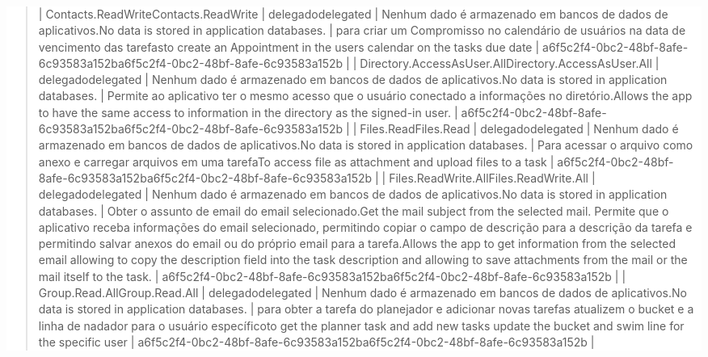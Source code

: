 >| <span data-ttu-id="ed42e-134">Contacts.ReadWrite</span><span class="sxs-lookup"><span data-stu-id="ed42e-134">Contacts.ReadWrite</span></span> | <span data-ttu-id="ed42e-135">delegado</span><span class="sxs-lookup"><span data-stu-id="ed42e-135">delegated</span></span> | <span data-ttu-id="ed42e-136">Nenhum dado é armazenado em bancos de dados de aplicativos.</span><span class="sxs-lookup"><span data-stu-id="ed42e-136">No data is stored in application databases.</span></span> | <span data-ttu-id="ed42e-137">para criar um Compromisso no calendário de usuários na data de vencimento das tarefas</span><span class="sxs-lookup"><span data-stu-id="ed42e-137">to create an Appointment in the users calendar on the tasks due date</span></span> | <span data-ttu-id="ed42e-138">a6f5c2f4-0bc2-48bf-8afe-6c93583a152b</span><span class="sxs-lookup"><span data-stu-id="ed42e-138">a6f5c2f4-0bc2-48bf-8afe-6c93583a152b</span></span> |
>| <span data-ttu-id="ed42e-139">Directory.AccessAsUser.All</span><span class="sxs-lookup"><span data-stu-id="ed42e-139">Directory.AccessAsUser.All</span></span> | <span data-ttu-id="ed42e-140">delegado</span><span class="sxs-lookup"><span data-stu-id="ed42e-140">delegated</span></span> | <span data-ttu-id="ed42e-141">Nenhum dado é armazenado em bancos de dados de aplicativos.</span><span class="sxs-lookup"><span data-stu-id="ed42e-141">No data is stored in application databases.</span></span> | <span data-ttu-id="ed42e-142">Permite ao aplicativo ter o mesmo acesso que o usuário conectado a informações no diretório.</span><span class="sxs-lookup"><span data-stu-id="ed42e-142">Allows the app to have the same access to information in the directory as the signed-in user.</span></span> | <span data-ttu-id="ed42e-143">a6f5c2f4-0bc2-48bf-8afe-6c93583a152b</span><span class="sxs-lookup"><span data-stu-id="ed42e-143">a6f5c2f4-0bc2-48bf-8afe-6c93583a152b</span></span> |
>| <span data-ttu-id="ed42e-144">Files.Read</span><span class="sxs-lookup"><span data-stu-id="ed42e-144">Files.Read</span></span> | <span data-ttu-id="ed42e-145">delegado</span><span class="sxs-lookup"><span data-stu-id="ed42e-145">delegated</span></span> | <span data-ttu-id="ed42e-146">Nenhum dado é armazenado em bancos de dados de aplicativos.</span><span class="sxs-lookup"><span data-stu-id="ed42e-146">No data is stored in application databases.</span></span> | <span data-ttu-id="ed42e-147">Para acessar o arquivo como anexo e carregar arquivos em uma tarefa</span><span class="sxs-lookup"><span data-stu-id="ed42e-147">To access file as attachment and upload files to a task</span></span> | <span data-ttu-id="ed42e-148">a6f5c2f4-0bc2-48bf-8afe-6c93583a152b</span><span class="sxs-lookup"><span data-stu-id="ed42e-148">a6f5c2f4-0bc2-48bf-8afe-6c93583a152b</span></span> |
>| <span data-ttu-id="ed42e-149">Files.ReadWrite.All</span><span class="sxs-lookup"><span data-stu-id="ed42e-149">Files.ReadWrite.All</span></span> | <span data-ttu-id="ed42e-150">delegado</span><span class="sxs-lookup"><span data-stu-id="ed42e-150">delegated</span></span> | <span data-ttu-id="ed42e-151">Nenhum dado é armazenado em bancos de dados de aplicativos.</span><span class="sxs-lookup"><span data-stu-id="ed42e-151">No data is stored in application databases.</span></span> | <span data-ttu-id="ed42e-152">Obter o assunto de email do email selecionado.</span><span class="sxs-lookup"><span data-stu-id="ed42e-152">Get the mail subject from the selected mail.</span></span> <span data-ttu-id="ed42e-153">Permite que o aplicativo receba informações do email selecionado, permitindo copiar o campo de descrição para a descrição da tarefa e permitindo salvar anexos do email ou do próprio email para a tarefa.</span><span class="sxs-lookup"><span data-stu-id="ed42e-153">Allows the app to get information from the selected email allowing to copy the description field into the task description and allowing to save attachments from the mail or the mail itself to the task.</span></span> | <span data-ttu-id="ed42e-154">a6f5c2f4-0bc2-48bf-8afe-6c93583a152b</span><span class="sxs-lookup"><span data-stu-id="ed42e-154">a6f5c2f4-0bc2-48bf-8afe-6c93583a152b</span></span> |
>| <span data-ttu-id="ed42e-155">Group.Read.All</span><span class="sxs-lookup"><span data-stu-id="ed42e-155">Group.Read.All</span></span> | <span data-ttu-id="ed42e-156">delegado</span><span class="sxs-lookup"><span data-stu-id="ed42e-156">delegated</span></span> | <span data-ttu-id="ed42e-157">Nenhum dado é armazenado em bancos de dados de aplicativos.</span><span class="sxs-lookup"><span data-stu-id="ed42e-157">No data is stored in application databases.</span></span> | <span data-ttu-id="ed42e-158">para obter a tarefa do planejador e adicionar novas tarefas atualizem o bucket e a linha de nadador para o usuário específico</span><span class="sxs-lookup"><span data-stu-id="ed42e-158">to get the planner task and add new tasks update the bucket and swim line for the specific user</span></span> | <span data-ttu-id="ed42e-159">a6f5c2f4-0bc2-48bf-8afe-6c93583a152b</span><span class="sxs-lookup"><span data-stu-id="ed42e-159">a6f5c2f4-0bc2-48bf-8afe-6c93583a152b</span></span> |